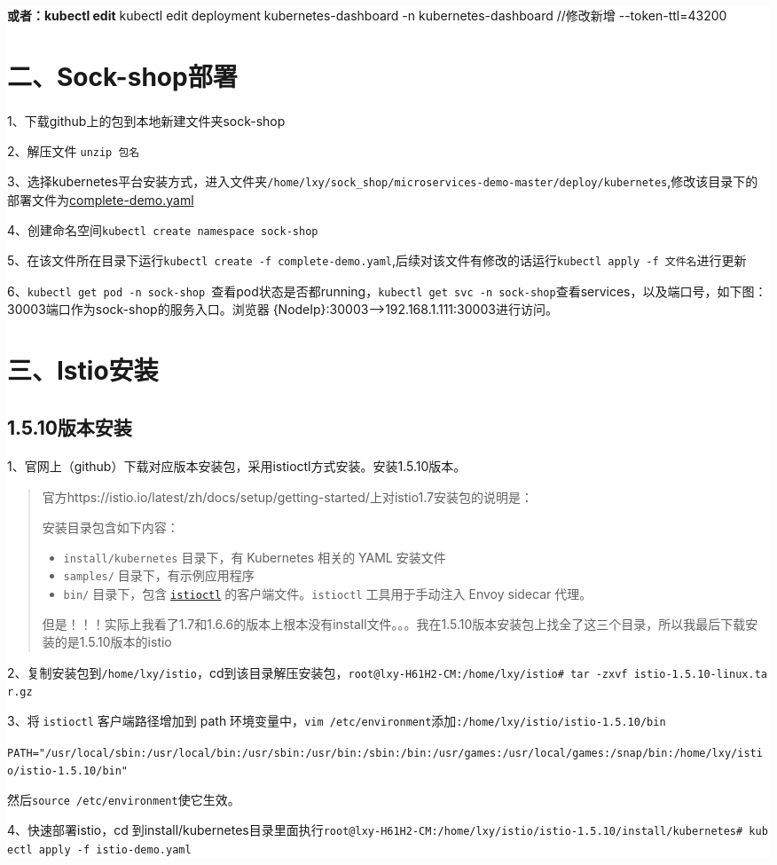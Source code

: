 

**或者：kubectl edit**
kubectl edit deployment kubernetes-dashboard -n kubernetes-dashboard //修改新增 --token-ttl=43200



# 二、Sock-shop部署

1、下载github上的包到本地新建文件夹sock-shop

2、解压文件 `unzip 包名  `

3、选择kubernetes平台安装方式，进入文件夹`/home/lxy/sock_shop/microservices-demo-master/deploy/kubernetes`,修改该目录下的部署文件为[complete-demo.yaml](https://github.com/Liatat/liatatk8sinstall.github.io/edit/main/complete-demo.yaml)

4、创建命名空间`kubectl create namespace sock-shop`

5、在该文件所在目录下运行`kubectl create -f complete-demo.yaml`,后续对该文件有修改的话运行`kubectl apply -f 文件名`进行更新

6、`kubectl get pod -n sock-shop `查看pod状态是否都running，`kubectl get svc -n sock-shop`查看services，以及端口号，如下图：30003端口作为sock-shop的服务入口。浏览器 {NodeIp}:30003-->192.168.1.111:30003进行访问。



# 三、Istio安装

## 1.5.10版本安装

1、官网上（github）下载对应版本安装包，采用istioctl方式安装。安装1.5.10版本。

> 官方https://istio.io/latest/zh/docs/setup/getting-started/上对istio1.7安装包的说明是：
>
> 安装目录包含如下内容：
>
> - `install/kubernetes` 目录下，有 Kubernetes 相关的 YAML 安装文件
> - `samples/` 目录下，有示例应用程序
> - `bin/` 目录下，包含 [`istioctl`](https://istio.io/latest/zh/docs/reference/commands/istioctl) 的客户端文件。`istioctl` 工具用于手动注入 Envoy sidecar 代理。
>
> 但是！！！实际上我看了1.7和1.6.6的版本上根本没有install文件。。。我在1.5.10版本安装包上找全了这三个目录，所以我最后下载安装的是1.5.10版本的istio

2、复制安装包到`/home/lxy/istio`，cd到该目录解压安装包，`root@lxy-H61H2-CM:/home/lxy/istio# tar -zxvf istio-1.5.10-linux.tar.gz `

3、将 `istioctl` 客户端路径增加到 path 环境变量中，`vim /etc/environment`添加`:/home/lxy/istio/istio-1.5.10/bin`

```shell
PATH="/usr/local/sbin:/usr/local/bin:/usr/sbin:/usr/bin:/sbin:/bin:/usr/games:/usr/local/games:/snap/bin:/home/lxy/istio/istio-1.5.10/bin"

```

然后`source /etc/environment`使它生效。

4、快速部署istio，cd 到install/kubernetes目录里面执行`root@lxy-H61H2-CM:/home/lxy/istio/istio-1.5.10/install/kubernetes# kubectl apply -f istio-demo.yaml`
